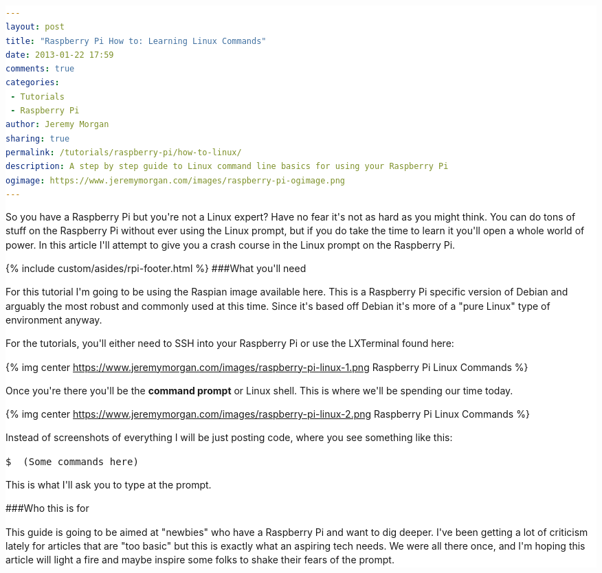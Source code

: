```yaml
---
layout: post
title: "Raspberry Pi How to: Learning Linux Commands"
date: 2013-01-22 17:59
comments: true
categories: 
 - Tutorials
 - Raspberry Pi
author: Jeremy Morgan
sharing: true
permalink: /tutorials/raspberry-pi/how-to-linux/
description: A step by step guide to Linux command line basics for using your Raspberry Pi
ogimage: https://www.jeremymorgan.com/images/raspberry-pi-ogimage.png
---
```

So you have a Raspberry Pi but you're not a Linux expert? Have no fear it's not as hard as you might think. You can do tons of stuff on the Raspberry Pi without ever using the Linux prompt, but if you do take the time to learn it you'll open a whole world of power. In this article I'll attempt to give you a crash course in the Linux prompt on the Raspberry Pi. 

 
{% include custom/asides/rpi-footer.html %}
###What you'll need

For this tutorial I'm going to be using the Raspian image available here. This is a Raspberry Pi specific version of Debian and arguably the most robust and commonly used at this time. Since it's based off Debian it's more of a "pure Linux" type of environment anyway. 

For the tutorials, you'll either need to SSH into your Raspberry Pi or use the LXTerminal found here:

{% img center https://www.jeremymorgan.com/images/raspberry-pi-linux-1.png Raspberry Pi Linux Commands %}

Once you're there you'll be the **command prompt** or Linux shell. This is where we'll be spending our time today. 

{% img center https://www.jeremymorgan.com/images/raspberry-pi-linux-2.png Raspberry Pi Linux Commands %}

Instead of screenshots of everything I will be just posting code, where you see something like this:

<pre>
$  (Some commands here) 
</pre>

This is what I'll ask you to type at the prompt. 

###Who this is for

This guide is going to be aimed at "newbies" who have a Raspberry Pi and want to dig deeper. I've been getting a lot of criticism lately for articles that are "too basic" but this is exactly what an aspiring tech needs. We were all there once, and I'm hoping this article will light a fire and maybe inspire some folks to shake their fears of the prompt. 
